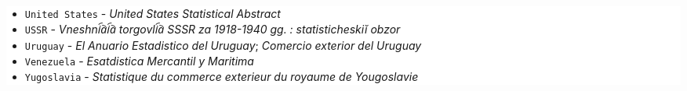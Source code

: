 - `United States` - _United States Statistical Abstract_
- `USSR` - _Vneshni︠a︡i︠a︡ torgovli︠a︡ SSSR za 1918-1940 gg. : statisticheskiĭ obzor_
- `Uruguay` - _El Anuario Estadistico del Uruguay_; _Comercio exterior del Uruguay_
- `Venezuela` - _Esatdistica Mercantil y Maritima_
- `Yugoslavia` - _Statistique du commerce exterieur du royaume de Yougoslavie_